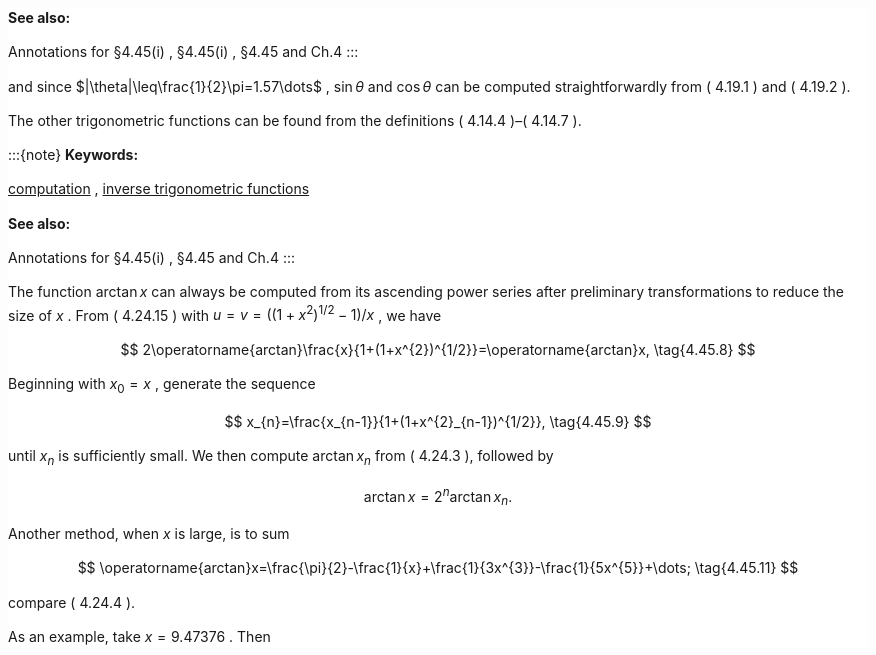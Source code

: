 **See also:**

Annotations for §4.45(i) , §4.45(i) , §4.45 and Ch.4
:::

and since $|\theta|\leq\frac{1}{2}\pi=1.57\dots$ , $\sin\theta$ and $\cos\theta$ can be computed straightforwardly from ( 4.19.1 ) and ( 4.19.2 ).

The other trigonometric functions can be found from the definitions ( 4.14.4 )–( 4.14.7 ).

:::{note}
**Keywords:**

[computation](http://dlmf.nist.gov/search/search?q=computation) , [inverse trigonometric functions](http://dlmf.nist.gov/search/search?q=inverse%20trigonometric%20functions)

**See also:**

Annotations for §4.45(i) , §4.45 and Ch.4
:::

The function $\operatorname{arctan}x$ can always be computed from its ascending power series after preliminary transformations to reduce the size of $x$ . From ( 4.24.15 ) with $u=v=((1+x^{2})^{1/2}-1)/x$ , we have


<a id="E8"></a>
$$
2\operatorname{arctan}\frac{x}{1+(1+x^{2})^{1/2}}=\operatorname{arctan}x, \tag{4.45.8}
$$

Beginning with $x_{0}=x$ , generate the sequence


<a id="E9"></a>
$$
x_{n}=\frac{x_{n-1}}{1+(1+x^{2}_{n-1})^{1/2}}, \tag{4.45.9}
$$

until $x_{n}$ is sufficiently small. We then compute $\operatorname{arctan}x_{n}$ from ( 4.24.3 ), followed by


<a id="E10"></a>
$$
\operatorname{arctan}x=2^{n}\operatorname{arctan}x_{n}. \tag{4.45.10}
$$

Another method, when $x$ is large, is to sum


<a id="E11"></a>
$$
\operatorname{arctan}x=\frac{\pi}{2}-\frac{1}{x}+\frac{1}{3x^{3}}-\frac{1}{5x^{5}}+\dots; \tag{4.45.11}
$$

compare ( 4.24.4 ).

As an example, take $x=9.47376$ . Then
